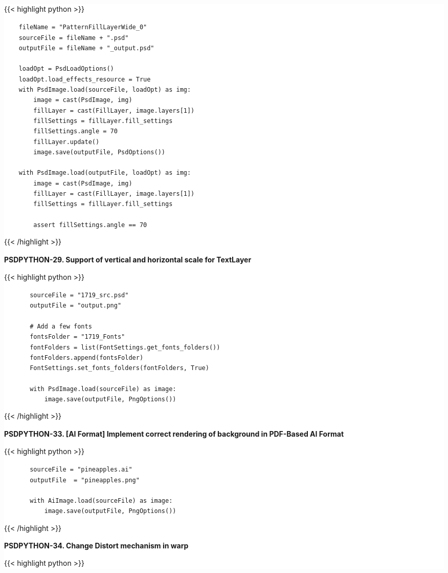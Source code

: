 {{< highlight python >}}

	    fileName = "PatternFillLayerWide_0"
        sourceFile = fileName + ".psd"
        outputFile = fileName + "_output.psd"

        loadOpt = PsdLoadOptions()
        loadOpt.load_effects_resource = True
        with PsdImage.load(sourceFile, loadOpt) as img:
            image = cast(PsdImage, img)
            fillLayer = cast(FillLayer, image.layers[1])
            fillSettings = fillLayer.fill_settings
            fillSettings.angle = 70
            fillLayer.update()
            image.save(outputFile, PsdOptions())

        with PsdImage.load(outputFile, loadOpt) as img:
            image = cast(PsdImage, img)
            fillLayer = cast(FillLayer, image.layers[1])
            fillSettings = fillLayer.fill_settings

            assert fillSettings.angle == 70

{{< /highlight >}}

**PSDPYTHON-29. Support of vertical and horizontal scale for TextLayer**

{{< highlight python >}}

           sourceFile = "1719_src.psd"
           outputFile = "output.png"

           # Add a few fonts
           fontsFolder = "1719_Fonts"
           fontFolders = list(FontSettings.get_fonts_folders())
           fontFolders.append(fontsFolder)
           FontSettings.set_fonts_folders(fontFolders, True)

           with PsdImage.load(sourceFile) as image:
               image.save(outputFile, PngOptions())

{{< /highlight >}}

**PSDPYTHON-33. [AI Format] Implement correct rendering of background in PDF-Based AI Format**

{{< highlight python >}}

           sourceFile = "pineapples.ai"
           outputFile  = "pineapples.png"

           with AiImage.load(sourceFile) as image:
               image.save(outputFile, PngOptions())

{{< /highlight >}}

**PSDPYTHON-34. Change Distort mechanism in warp**

{{< highlight python >}}
